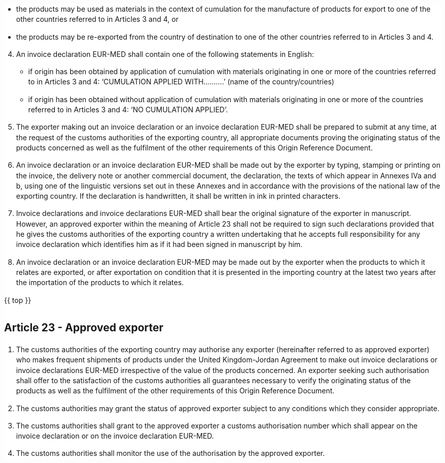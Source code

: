    - the products may be used as materials in the context of cumulation for the manufacture of products for export to one of the other countries referred to in Articles 3 and 4, or 

   - the products may be re-exported from the country of destination to one of the other countries referred to in Articles 3 and 4. 

4. An invoice declaration EUR-MED shall contain one of the following statements in English: 

   - if origin has been obtained by application of cumulation with materials originating in one or more of the countries referred to in Articles 3 and 4: 
   ‘CUMULATION APPLIED WITH……….’ (name of the country/countries)

   - if origin has been obtained without application of cumulation with materials originating in one or more of the countries referred to in Articles 3 and 4: 
   ‘NO CUMULATION APPLIED’. 

5. The exporter making out an invoice declaration or an invoice declaration EUR-MED shall be prepared to submit at any time, at the request of the customs authorities of the exporting country, all appropriate documents proving the originating status of the products concerned as well as the fulfilment of the other requirements of this Origin Reference Document. 

6. An invoice declaration or an invoice declaration EUR-MED shall be made out by the exporter by typing, stamping or printing on the invoice, the delivery note or another commercial document, the declaration, the texts of which appear in Annexes IVa and b, using one of the linguistic versions set out in these Annexes and in accordance with the provisions of the national law of the exporting country. If the declaration is handwritten, it shall be written in ink in printed characters. 

7. Invoice declarations and invoice declarations EUR-MED shall bear the original signature of the exporter in manuscript. However, an approved exporter within the meaning of Article 23 shall not be required to sign such declarations provided that he gives the customs authorities of the exporting country a written undertaking that he accepts full responsibility for any invoice declaration which identifies him as if it had been signed in manuscript by him. 

8. An invoice declaration or an invoice declaration EUR-MED may be made out by the exporter when the products to which it relates are exported, or after exportation on condition that it is presented in the importing country at the latest two years after the importation of the products to which it relates. 

{{ top }}

## Article 23 - Approved exporter

1. The customs authorities of the exporting country may authorise any exporter (hereinafter referred to as approved exporter) who makes frequent shipments of products under the United Kingdom-Jordan Agreement to make out invoice declarations or invoice declarations EUR-MED irrespective of the value of the products concerned. An exporter seeking such authorisation shall offer to the satisfaction of the customs authorities all guarantees necessary to verify the originating status of the products as well as the fulfilment of the other requirements of this Origin Reference Document. 

2. The customs authorities may grant the status of approved exporter subject to any conditions which they consider appropriate. 

3. The customs authorities shall grant to the approved exporter a customs authorisation number which shall appear on the invoice declaration or on the invoice declaration EUR-MED. 

4. The customs authorities shall monitor the use of the authorisation by the approved exporter. 
